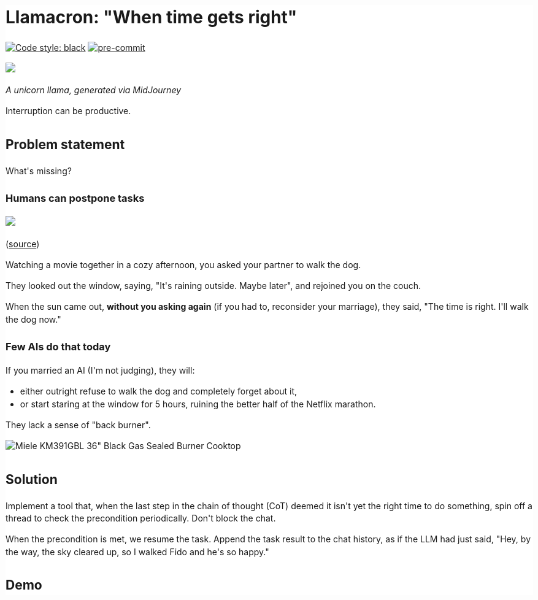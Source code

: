 # Llamacron: "When time gets right"

[![Code style: black](https://img.shields.io/badge/code%20style-black-000000.svg)](https://github.com/psf/black)
[![pre-commit](https://img.shields.io/badge/pre--commit-enabled-brightgreen?logo=pre-commit&logoColor=white)](https://github.com/pre-commit/pre-commit)

<img src="https://github.com/tslmy/agent/assets/594058/f9260527-de8a-47ac-bf73-573301fcc17e" width="200" />

_A unicorn llama, generated via MidJourney_

Interruption can be productive.

## Problem statement

What's missing?

### Humans can postpone tasks

![](https://github.com/tslmy/agent/assets/594058/4ea77ab2-77eb-4e21-a400-1e95b52dcb27)

([source](https://www.pexels.com/photo/a-small-dog-standing-in-front-of-a-window-looking-out-16479077/))

Watching a movie together in a cozy afternoon, you asked your partner to walk the dog.

They looked out the window, saying, "It's raining outside. Maybe later", and rejoined you on the couch.

When the sun came out, **without you asking again** (if you had to, reconsider your marriage), they said, "The time is right. I'll walk the dog now."

### Few AIs do that today

If you married an AI (I'm not judging), they will:
- either outright refuse to walk the dog and completely forget about it,
- or start staring at the window for 5 hours, ruining the better half of the Netflix marathon.

They lack a sense of "back burner".

![Miele KM391GBL 36" Black Gas Sealed Burner Cooktop](https://github.com/tslmy/agent/assets/594058/ef53719a-827a-4cdc-a8d1-1e3fcaa56488)

## Solution

Implement a tool that, when the last step in the chain of thought (CoT) deemed it isn't yet the right time to do something, spin off a thread to check the precondition periodically. Don't block the chat.

When the precondition is met, we resume the task. Append the task result to the chat history, as if the LLM had just said, "Hey, by the way, the sky cleared up, so I walked Fido and he's so happy."

## Demo
